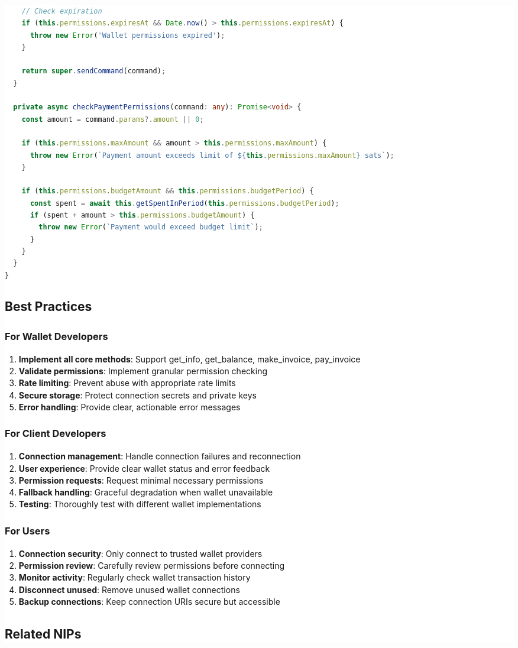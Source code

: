 ```typescript
    // Check expiration
    if (this.permissions.expiresAt && Date.now() > this.permissions.expiresAt) {
      throw new Error('Wallet permissions expired');
    }

    return super.sendCommand(command);
  }

  private async checkPaymentPermissions(command: any): Promise<void> {
    const amount = command.params?.amount || 0;
    
    if (this.permissions.maxAmount && amount > this.permissions.maxAmount) {
      throw new Error(`Payment amount exceeds limit of ${this.permissions.maxAmount} sats`);
    }

    if (this.permissions.budgetAmount && this.permissions.budgetPeriod) {
      const spent = await this.getSpentInPeriod(this.permissions.budgetPeriod);
      if (spent + amount > this.permissions.budgetAmount) {
        throw new Error(`Payment would exceed budget limit`);
      }
    }
  }
}
```

## Best Practices

### For Wallet Developers
1. **Implement all core methods**: Support get_info, get_balance, make_invoice, pay_invoice
2. **Validate permissions**: Implement granular permission checking
3. **Rate limiting**: Prevent abuse with appropriate rate limits
4. **Secure storage**: Protect connection secrets and private keys
5. **Error handling**: Provide clear, actionable error messages

### For Client Developers  
1. **Connection management**: Handle connection failures and reconnection
2. **User experience**: Provide clear wallet status and error feedback
3. **Permission requests**: Request minimal necessary permissions
4. **Fallback handling**: Graceful degradation when wallet unavailable
5. **Testing**: Thoroughly test with different wallet implementations

### For Users
1. **Connection security**: Only connect to trusted wallet providers
2. **Permission review**: Carefully review permissions before connecting
3. **Monitor activity**: Regularly check wallet transaction history
4. **Disconnect unused**: Remove unused wallet connections
5. **Backup connections**: Keep connection URIs secure but accessible

## Related NIPs
